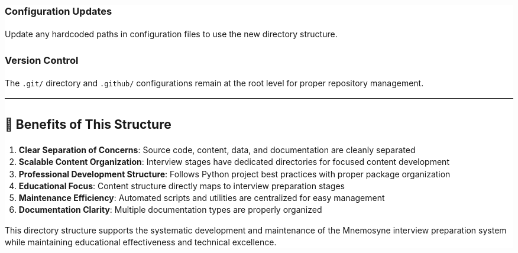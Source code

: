 ### Configuration Updates
Update any hardcoded paths in configuration files to use the new directory structure.

### Version Control
The `.git/` directory and `.github/` configurations remain at the root level for proper repository management.

---

## 🎯 Benefits of This Structure

1. **Clear Separation of Concerns**: Source code, content, data, and documentation are cleanly separated
2. **Scalable Content Organization**: Interview stages have dedicated directories for focused content development
3. **Professional Development Structure**: Follows Python project best practices with proper package organization
4. **Educational Focus**: Content structure directly maps to interview preparation stages
5. **Maintenance Efficiency**: Automated scripts and utilities are centralized for easy management
6. **Documentation Clarity**: Multiple documentation types are properly organized

This directory structure supports the systematic development and maintenance of the Mnemosyne interview preparation system while maintaining educational effectiveness and technical excellence.
